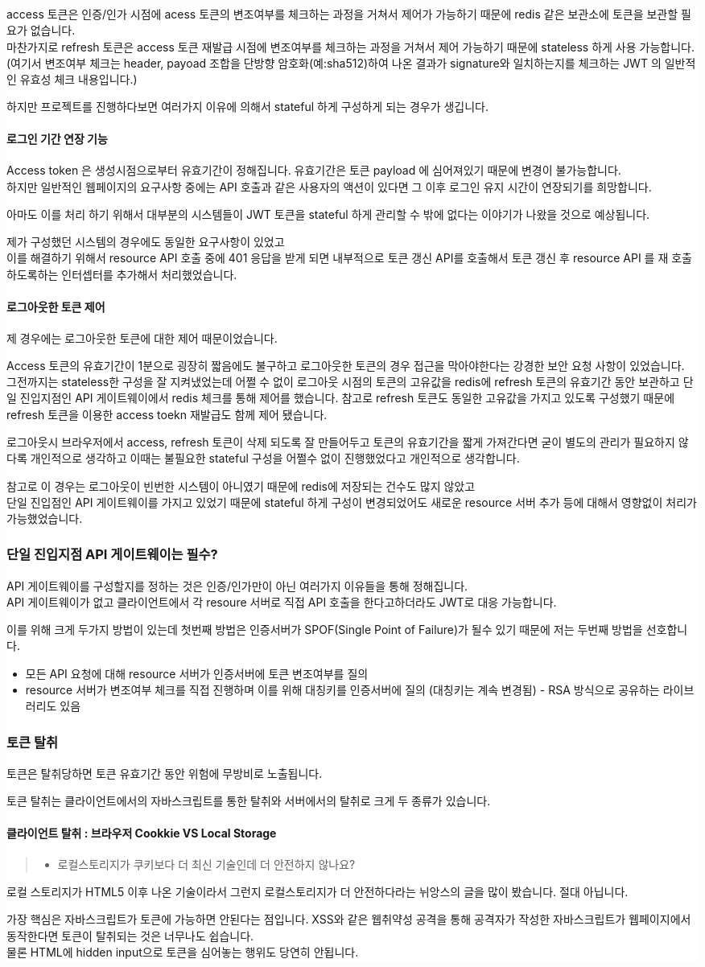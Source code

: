access 토큰은 인증/인가 시점에 acess 토큰의 변조여부를 체크하는 과정을 거쳐서 제어가 가능하기 때문에 redis 같은 보관소에 토큰을 보관할 필요가 없습니다.  
마찬가지로 refresh 토큰은 access 토큰 재발급 시점에 변조여부를 체크하는 과정을 거쳐서 제어 가능하기 때문에 stateless 하게 사용 가능합니다.  
(여기서 변조여부 체크는 header, payoad 조합을 단방향 암호화(예:sha512)하여 나온 결과가 signature와 일치하는지를 체크하는 JWT 의 일반적인 유효성 체크 내용입니다.)  

하지만 프로젝트를 진행하다보면 여러가지 이유에 의해서 stateful 하게 구성하게 되는 경우가 생깁니다.  

#### 로그인 기간 연장 기능

Access token 은 생성시점으로부터 유효기간이 정해집니다. 유효기간은 토큰 payload 에 심어져있기 때문에 변경이 불가능합니다.  
하지만 일반적인 웹페이지의 요구사항 중에는 API 호출과 같은 사용자의 액션이 있다면 그 이후 로그인 유지 시간이 연장되기를 희망합니다.   

아마도 이를 처리 하기 위해서 대부분의 시스템들이 JWT 토큰을 stateful 하게 관리할 수 밖에 없다는 이야기가 나왔을 것으로 예상됩니다.  

제가 구성했던 시스템의 경우에도 동일한 요구사항이 있었고  
이를 해결하기 위해서 resource API 호출 중에 401 응답을 받게 되면 내부적으로 토큰 갱신 API를 호출해서 토큰 갱신 후 resource API 를 재 호출하도록하는 인터셉터를 추가해서 처리했었습니다.  

#### 로그아웃한 토큰 제어 

제 경우에는 로그아웃한 토큰에 대한 제어 때문이었습니다.  

Access 토큰의 유효기간이 1분으로 굉장히 짧음에도 불구하고 로그아웃한 토큰의 경우 접근을 막아야한다는 강경한 보안 요청 사항이 있었습니다.  
그전까지는 stateless한 구성을 잘 지켜냈었는데 어쩔 수 없이 로그아웃 시점의 토큰의 고유값을 redis에 refresh 토큰의 유효기간 동안 보관하고 단일 진입지점인 API 게이트웨이에서 redis 체크를 통해 제어를 했습니다. 참고로 refresh 토큰도 동일한 고유값을 가지고 있도록 구성했기 때문에 refresh 토큰을 이용한 access toekn 재발급도 함께 제어 됐습니다.  

로그아웃시 브라우저에서 access, refresh 토큰이 삭제 되도록 잘 만들어두고 토큰의 유효기간을 짧게 가져간다면 굳이 별도의 관리가 필요하지 않다록 개인적으로 생각하고 이때는 불필요한 stateful 구성을 어쩔수 없이 진행했었다고 개인적으로 생각합니다.  

참고로 이 경우는 로그아웃이 빈번한 시스템이 아니였기 때문에 redis에 저장되는 건수도 많지 않았고  
단일 진입점인 API 게이트웨이를 가지고 있었기 때문에 stateful 하게 구성이 변경되었어도 새로운 resource 서버 추가 등에 대해서 영향없이 처리가 가능했었습니다.  




### 단일 진입지점 API 게이트웨이는 필수?

API 게이트웨이를 구성할지를 정하는 것은 인증/인가만이 아닌 여러가지 이유들을 통해 정해집니다.  
API 게이트웨이가 없고 클라이언트에서 각 resoure 서버로 직접 API 호출을 한다고하더라도 JWT로 대응 가능합니다.  

이를 위해 크게 두가지 방법이 있는데 첫번째 방법은 인증서버가 SPOF(Single Point of Failure)가 될수 있기 때문에 저는 두번째 방법을 선호합니다.  
  * 모든 API 요청에 대해 resource 서버가 인증서버에 토큰 변조여부를 질의
  * resource 서버가 변조여부 체크를 직접 진행하며 이를 위해 대칭키를 인증서버에 질의 (대칭키는 계속 변경됨) - RSA 방식으로 공유하는 라이브러리도 있음

### 토큰 탈취

토큰은 탈취당하면 토큰 유효기간 동안 위험에 무방비로 노출됩니다.  

토큰 탈취는 클라이언트에서의 자바스크립트를 통한 탈취와 서버에서의 탈취로 크게 두 종류가 있습니다.  

#### 클라이언트 탈취 : 브라우저 Cookkie VS Local Storage

> * 로컬스토리지가 쿠키보다 더 최신 기술인데 더 안전하지 않나요? 

로컬 스토리지가 HTML5 이후 나온 기술이라서 그런지 로컬스토리지가 더 안전하다라는 뉘앙스의 글을 많이 봤습니다. 절대 아닙니다.  

가장 핵심은 자바스크립트가 토큰에 가능하면 안된다는 점입니다. XSS와 같은 웹취약성 공격을 통해 공격자가 작성한 자바스크립트가 웹페이지에서 동작한다면 토큰이 탈취되는 것은 너무나도 쉽습니다.  
물론 HTML에 hidden input으로 토큰을 심어놓는 행위도 당연히 안됩니다.  
